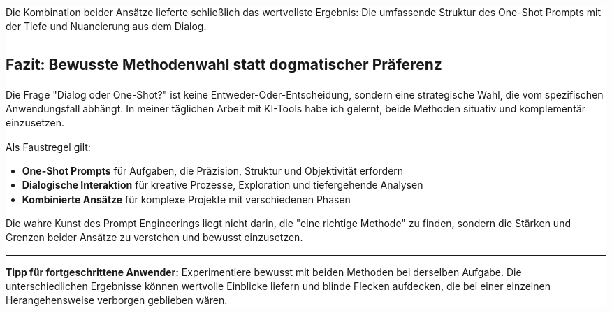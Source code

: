 Die Kombination beider Ansätze lieferte schließlich das wertvollste Ergebnis: Die umfassende Struktur des One-Shot Prompts mit der Tiefe und Nuancierung aus dem Dialog.

## Fazit: Bewusste Methodenwahl statt dogmatischer Präferenz

Die Frage "Dialog oder One-Shot?" ist keine Entweder-Oder-Entscheidung, sondern eine strategische Wahl, die vom spezifischen Anwendungsfall abhängt. In meiner täglichen Arbeit mit KI-Tools habe ich gelernt, beide Methoden situativ und komplementär einzusetzen.

Als Faustregel gilt:
- **One-Shot Prompts** für Aufgaben, die Präzision, Struktur und Objektivität erfordern
- **Dialogische Interaktion** für kreative Prozesse, Exploration und tiefergehende Analysen
- **Kombinierte Ansätze** für komplexe Projekte mit verschiedenen Phasen

Die wahre Kunst des Prompt Engineerings liegt nicht darin, die "eine richtige Methode" zu finden, sondern die Stärken und Grenzen beider Ansätze zu verstehen und bewusst einzusetzen.

---

**Tipp für fortgeschrittene Anwender:** Experimentiere bewusst mit beiden Methoden bei derselben Aufgabe. Die unterschiedlichen Ergebnisse können wertvolle Einblicke liefern und blinde Flecken aufdecken, die bei einer einzelnen Herangehensweise verborgen geblieben wären.
